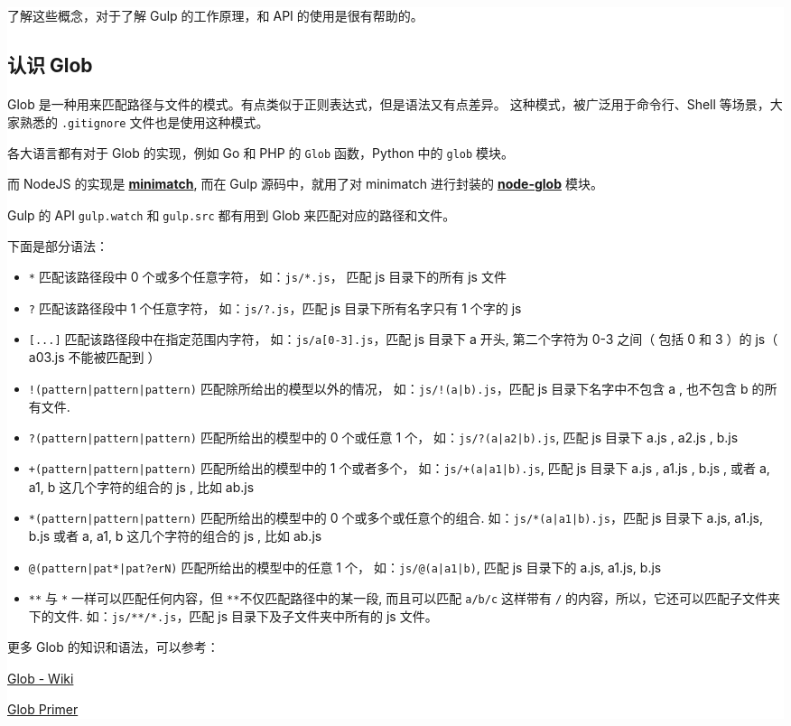 了解这些概念，对于了解 Gulp 的工作原理，和 API 的使用是很有帮助的。

## 认识 Glob

Glob 是一种用来匹配路径与文件的模式。有点类似于正则表达式，但是语法又有点差异。
这种模式，被广泛用于命令行、Shell 等场景，大家熟悉的 `.gitignore` 文件也是使用这种模式。

各大语言都有对于 Glob 的实现，例如 Go 和 PHP 的 `Glob` 函数，Python 中的 `glob` 模块。


而 NodeJS 的实现是 **[minimatch](https://github.com/isaacs/minimatch)**, 而在 Gulp 源码中，就用了对 minimatch 进行封装的 **[node-glob](https://github.com/isaacs/node-glob)** 模块。

Gulp 的 API `gulp.watch` 和 `gulp.src` 都有用到 Glob 来匹配对应的路径和文件。

下面是部分语法：

*   `*`
    匹配该路径段中 0 个或多个任意字符，
    如：`js/*.js`， 匹配 js 目录下的所有 js 文件

*   `?`
    匹配该路径段中 1 个任意字符，
    如：`js/?.js`，匹配 js 目录下所有名字只有 1 个字的 js

*   `[...]`
    匹配该路径段中在指定范围内字符，
    如：`js/a[0-3].js`，匹配 js 目录下 a 开头, 第二个字符为 0-3 之间（ 包括 0 和 3 ）的 js（ a03.js 不能被匹配到 ）

*   `!(pattern|pattern|pattern)`
    匹配除所给出的模型以外的情况，
    如：`js/!(a|b).js`，匹配 js 目录下名字中不包含 a , 也不包含 b 的所有文件.

* `?(pattern|pattern|pattern)`
    匹配所给出的模型中的 0 个或任意 1 个，
    如：`js/?(a|a2|b).js`, 匹配 js 目录下 a.js , a2.js , b.js

*   `+(pattern|pattern|pattern)`
    匹配所给出的模型中的 1 个或者多个，
    如：`js/+(a|a1|b).js`, 匹配 js 目录下 a.js , a1.js , b.js , 或者 a, a1, b 这几个字符的组合的 js , 比如 ab.js

*   `*(pattern|pattern|pattern)`
    匹配所给出的模型中的 0 个或多个或任意个的组合.
    如：`js/*(a|a1|b).js`，匹配 js 目录下 a.js, a1.js, b.js 或者 a, a1, b 这几个字符的组合的 js , 比如 ab.js

*   `@(pattern|pat*|pat?erN)`
    匹配所给出的模型中的任意 1 个，
    如：`js/@(a|a1|b)`, 匹配 js 目录下的 a.js, a1.js, b.js

*   `**`
    与 `*` 一样可以匹配任何内容，但 `**`不仅匹配路径中的某一段, 而且可以匹配 `a/b/c` 这样带有 `/` 的内容，所以，它还可以匹配子文件夹下的文件.
    如：`js/**/*.js`，匹配 js 目录下及子文件夹中所有的 js 文件。

更多 Glob 的知识和语法，可以参考：

[Glob - Wiki](https://www.wikiwand.com/en/Glob_(programming))

[Glob Primer](https://github.com/isaacs/node-glob#glob-primer)

